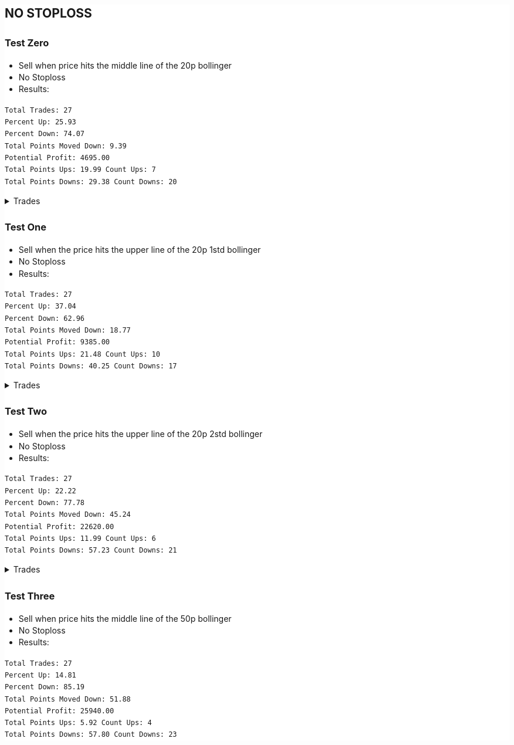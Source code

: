 ## NO STOPLOSS

### Test Zero
* Sell when price hits the middle line of the 20p bollinger
* No Stoploss
* Results:
```
Total Trades: 27
Percent Up: 25.93
Percent Down: 74.07
Total Points Moved Down: 9.39
Potential Profit: 4695.00
Total Points Ups: 19.99 Count Ups: 7
Total Points Downs: 29.38 Count Downs: 20
```

<details><summary>Trades</summary></details>

### Test One
* Sell when the price hits the upper line of the 20p 1std bollinger
* No Stoploss
* Results:
```
Total Trades: 27
Percent Up: 37.04
Percent Down: 62.96
Total Points Moved Down: 18.77
Potential Profit: 9385.00
Total Points Ups: 21.48 Count Ups: 10
Total Points Downs: 40.25 Count Downs: 17
```

<details><summary>Trades</summary></details>

### Test Two
* Sell when the price hits the upper line of the 20p 2std bollinger
* No Stoploss
* Results:
```
Total Trades: 27
Percent Up: 22.22
Percent Down: 77.78
Total Points Moved Down: 45.24
Potential Profit: 22620.00
Total Points Ups: 11.99 Count Ups: 6
Total Points Downs: 57.23 Count Downs: 21
```

<details><summary>Trades</summary></details>

### Test Three
* Sell when price hits the middle line of the 50p bollinger
* No Stoploss
* Results:
```
Total Trades: 27
Percent Up: 14.81
Percent Down: 85.19
Total Points Moved Down: 51.88
Potential Profit: 25940.00
Total Points Ups: 5.92 Count Ups: 4
Total Points Downs: 57.80 Count Downs: 23
```
